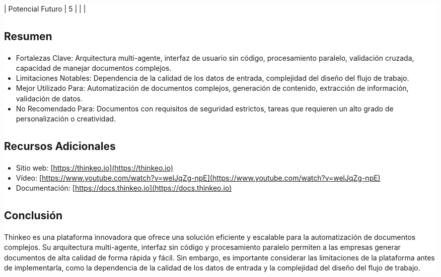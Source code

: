 | Potencial Futuro |  5 |  |  |

## Resumen

- Fortalezas Clave: Arquitectura multi-agente, interfaz de usuario sin código, procesamiento paralelo, validación cruzada, capacidad de manejar documentos complejos.
- Limitaciones Notables: Dependencia de la calidad de los datos de entrada, complejidad del diseño del flujo de trabajo.
- Mejor Utilizado Para: Automatización de documentos complejos, generación de contenido, extracción de información, validación de datos.
- No Recomendado Para: Documentos con requisitos de seguridad estrictos, tareas que requieren un alto grado de personalización o creatividad.

## Recursos Adicionales
- Sitio web: [https://thinkeo.io](https://thinkeo.io)
- Vídeo: [https://www.youtube.com/watch?v=welJqZg-npE](https://www.youtube.com/watch?v=welJqZg-npE)
- Documentación: [https://docs.thinkeo.io](https://docs.thinkeo.io)

## Conclusión

Thinkeo es una plataforma innovadora que ofrece una solución eficiente y escalable para la automatización de documentos complejos. Su arquitectura multi-agente, interfaz sin código y procesamiento paralelo permiten a las empresas generar documentos de alta calidad de forma rápida y fácil. Sin embargo, es importante considerar las limitaciones de la plataforma antes de implementarla, como la dependencia de la calidad de los datos de entrada y la complejidad del diseño del flujo de trabajo.
